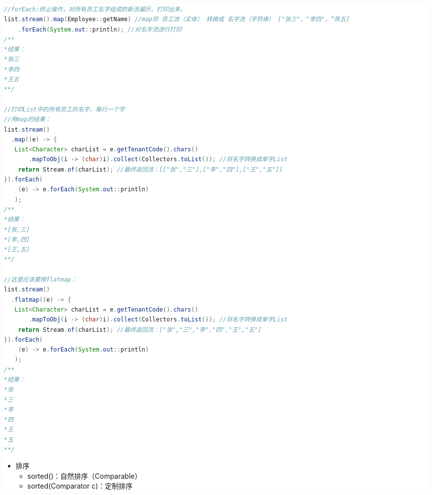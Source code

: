 ```java
//forEach:终止操作，对所有员工名字组成的新流遍历，打印出来。
list.stream().map(Employee::getName) //map将 员工流（实体） 转换成 名字流（字符串） ["张三"，"李四"，“陈五]
    .forEach(System.out::println); //对名字流进行打印
/**
*结果：
*张三
*李四
*王五
**/

//打印List中的所有员工的名字，每行一个字
//用map的结果：
list.stream()
  .map((e) -> {
   List<Character> charList = e.getTenantCode().chars()
       .mapToObj(i -> (char)i).collect(Collectors.toList()); //将名字转换成单字List
    return Stream.of(charList); //最终返回流：[["张","三"],["李","四"],["王","五"]]
}).forEach(
    (e) -> e.forEach(System.out::println)
   );
/**
*结果：
*[张,三]
*[李,四]
*[王,五]
**/

//这里应该要用flatmap：
list.stream()
  .flatmap((e) -> {
   List<Character> charList = e.getTenantCode().chars()
       .mapToObj(i -> (char)i).collect(Collectors.toList()); //将名字转换成单字List
    return Stream.of(charList); //最终返回流：["张","三","李","四","王","五"]
}).forEach(
    (e) -> e.forEach(System.out::println)
   );
/**
*结果：
*张
*三
*李
*四
*王
*五
**/
```

* 排序
  * sorted()：自然排序（Comparable）
  * sorted(Comparator c)：定制排序
  
